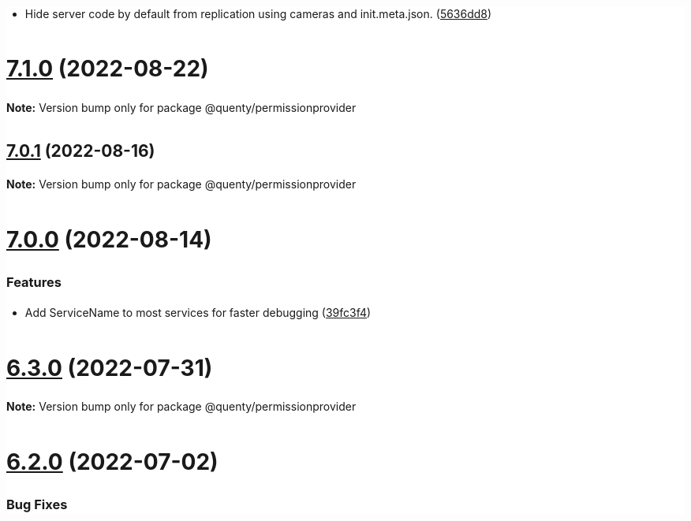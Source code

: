 * Hide server code by default from replication using cameras and init.meta.json. ([5636dd8](https://github.com/Quenty/NevermoreEngine/commit/5636dd8cafe68db4571ed214a82b84698f2f74c0))





# [7.1.0](https://github.com/Quenty/NevermoreEngine/compare/@quenty/permissionprovider@7.0.1...@quenty/permissionprovider@7.1.0) (2022-08-22)

**Note:** Version bump only for package @quenty/permissionprovider





## [7.0.1](https://github.com/Quenty/NevermoreEngine/compare/@quenty/permissionprovider@7.0.0...@quenty/permissionprovider@7.0.1) (2022-08-16)

**Note:** Version bump only for package @quenty/permissionprovider





# [7.0.0](https://github.com/Quenty/NevermoreEngine/compare/@quenty/permissionprovider@6.3.0...@quenty/permissionprovider@7.0.0) (2022-08-14)


### Features

* Add ServiceName to most services for faster debugging ([39fc3f4](https://github.com/Quenty/NevermoreEngine/commit/39fc3f4f2beb92fff49b2264424e07af7907324e))





# [6.3.0](https://github.com/Quenty/NevermoreEngine/compare/@quenty/permissionprovider@6.2.0...@quenty/permissionprovider@6.3.0) (2022-07-31)

**Note:** Version bump only for package @quenty/permissionprovider





# [6.2.0](https://github.com/Quenty/NevermoreEngine/compare/@quenty/permissionprovider@6.1.0...@quenty/permissionprovider@6.2.0) (2022-07-02)


### Bug Fixes
